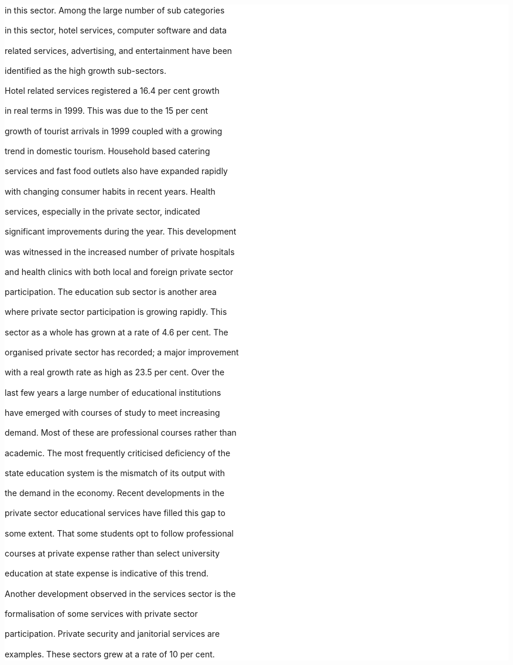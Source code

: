 in this sector. Among the large number of sub categories

in this sector, hotel services, computer software and data

related services, advertising, and entertainment have been

identified as the high growth sub-sectors.

Hotel related services registered a 16.4 per cent growth

in real terms in 1999. This was due to the 15 per cent

growth of tourist arrivals in 1999 coupled with a growing

trend in domestic tourism. Household based catering

services and fast food outlets also have expanded rapidly

with changing consumer habits in recent years. Health

services, especially in the private sector, indicated

significant improvements during the year. This development

was witnessed in the increased number of private hospitals

and health clinics with both local and foreign private sector

participation. The education sub sector is another area

where private sector participation is growing rapidly. This

sector as a whole has grown at a rate of 4.6 per cent. The

organised private sector has recorded; a major improvement

with a real growth rate as high as 23.5 per cent. Over the

last few years a large number of educational institutions

have emerged with courses of study to meet increasing

demand. Most of these are professional courses rather than

academic. The most frequently criticised deficiency of the

state education system is the mismatch of its output with

the demand in the economy. Recent developments in the

private sector educational services have filled this gap to

some extent. That some students opt to follow professional

courses at private expense rather than select university

education at state expense is indicative of this trend.

Another development observed in the services sector is the

formalisation of some services with private sector

participation. Private security and janitorial services are

examples. These sectors grew at a rate of 10 per cent.
